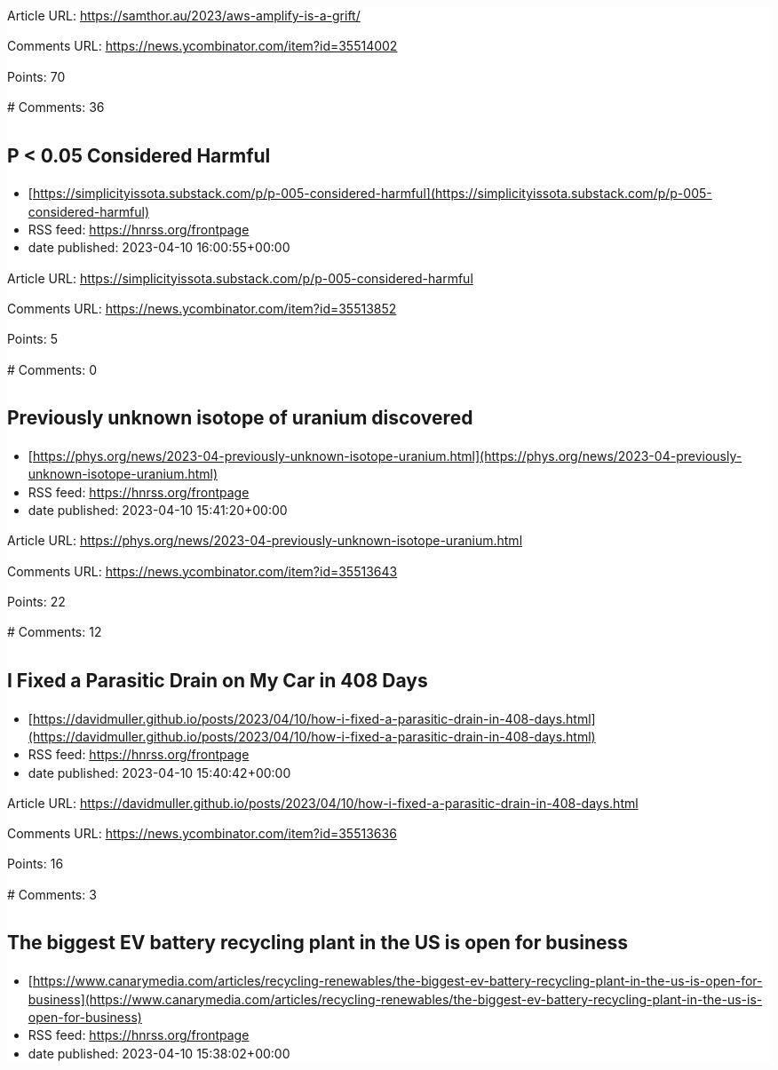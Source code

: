 <p>Article URL: <a href="https://samthor.au/2023/aws-amplify-is-a-grift/">https://samthor.au/2023/aws-amplify-is-a-grift/</a></p>
<p>Comments URL: <a href="https://news.ycombinator.com/item?id=35514002">https://news.ycombinator.com/item?id=35514002</a></p>
<p>Points: 70</p>
<p># Comments: 36</p>

## P < 0.05 Considered Harmful
 - [https://simplicityissota.substack.com/p/p-005-considered-harmful](https://simplicityissota.substack.com/p/p-005-considered-harmful)
 - RSS feed: https://hnrss.org/frontpage
 - date published: 2023-04-10 16:00:55+00:00

<p>Article URL: <a href="https://simplicityissota.substack.com/p/p-005-considered-harmful">https://simplicityissota.substack.com/p/p-005-considered-harmful</a></p>
<p>Comments URL: <a href="https://news.ycombinator.com/item?id=35513852">https://news.ycombinator.com/item?id=35513852</a></p>
<p>Points: 5</p>
<p># Comments: 0</p>

## Previously unknown isotope of uranium discovered
 - [https://phys.org/news/2023-04-previously-unknown-isotope-uranium.html](https://phys.org/news/2023-04-previously-unknown-isotope-uranium.html)
 - RSS feed: https://hnrss.org/frontpage
 - date published: 2023-04-10 15:41:20+00:00

<p>Article URL: <a href="https://phys.org/news/2023-04-previously-unknown-isotope-uranium.html">https://phys.org/news/2023-04-previously-unknown-isotope-uranium.html</a></p>
<p>Comments URL: <a href="https://news.ycombinator.com/item?id=35513643">https://news.ycombinator.com/item?id=35513643</a></p>
<p>Points: 22</p>
<p># Comments: 12</p>

## I Fixed a Parasitic Drain on My Car in 408 Days
 - [https://davidmuller.github.io/posts/2023/04/10/how-i-fixed-a-parasitic-drain-in-408-days.html](https://davidmuller.github.io/posts/2023/04/10/how-i-fixed-a-parasitic-drain-in-408-days.html)
 - RSS feed: https://hnrss.org/frontpage
 - date published: 2023-04-10 15:40:42+00:00

<p>Article URL: <a href="https://davidmuller.github.io/posts/2023/04/10/how-i-fixed-a-parasitic-drain-in-408-days.html">https://davidmuller.github.io/posts/2023/04/10/how-i-fixed-a-parasitic-drain-in-408-days.html</a></p>
<p>Comments URL: <a href="https://news.ycombinator.com/item?id=35513636">https://news.ycombinator.com/item?id=35513636</a></p>
<p>Points: 16</p>
<p># Comments: 3</p>

## The biggest EV battery recycling plant in the US is open for business
 - [https://www.canarymedia.com/articles/recycling-renewables/the-biggest-ev-battery-recycling-plant-in-the-us-is-open-for-business](https://www.canarymedia.com/articles/recycling-renewables/the-biggest-ev-battery-recycling-plant-in-the-us-is-open-for-business)
 - RSS feed: https://hnrss.org/frontpage
 - date published: 2023-04-10 15:38:02+00:00
